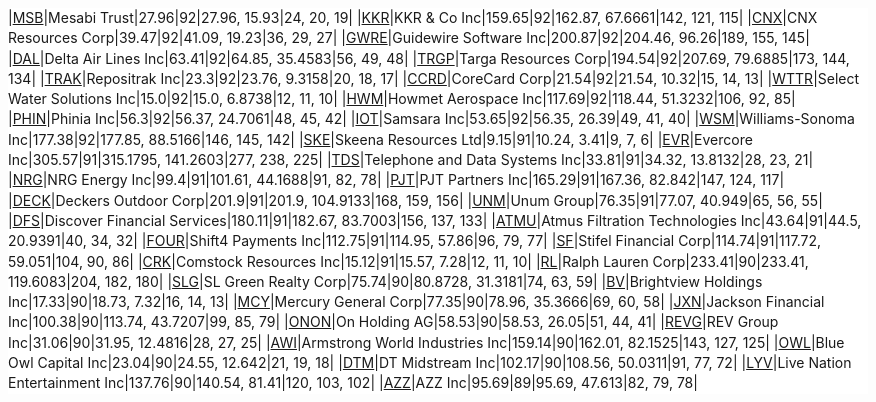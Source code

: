 |[MSB](https://finance.yahoo.com/quote/MSB/)|Mesabi Trust|27.96|92|27.96, 15.93|24, 20, 19|
|[KKR](https://finance.yahoo.com/quote/KKR/)|KKR & Co Inc|159.65|92|162.87, 67.6661|142, 121, 115|
|[CNX](https://finance.yahoo.com/quote/CNX/)|CNX Resources Corp|39.47|92|41.09, 19.23|36, 29, 27|
|[GWRE](https://finance.yahoo.com/quote/GWRE/)|Guidewire Software Inc|200.87|92|204.46, 96.26|189, 155, 145|
|[DAL](https://finance.yahoo.com/quote/DAL/)|Delta Air Lines Inc|63.41|92|64.85, 35.4583|56, 49, 48|
|[TRGP](https://finance.yahoo.com/quote/TRGP/)|Targa Resources Corp|194.54|92|207.69, 79.6885|173, 144, 134|
|[TRAK](https://finance.yahoo.com/quote/TRAK/)|Repositrak Inc|23.3|92|23.76, 9.3158|20, 18, 17|
|[CCRD](https://finance.yahoo.com/quote/CCRD/)|CoreCard Corp|21.54|92|21.54, 10.32|15, 14, 13|
|[WTTR](https://finance.yahoo.com/quote/WTTR/)|Select Water Solutions Inc|15.0|92|15.0, 6.8738|12, 11, 10|
|[HWM](https://finance.yahoo.com/quote/HWM/)|Howmet Aerospace Inc|117.69|92|118.44, 51.3232|106, 92, 85|
|[PHIN](https://finance.yahoo.com/quote/PHIN/)|Phinia Inc|56.3|92|56.37, 24.7061|48, 45, 42|
|[IOT](https://finance.yahoo.com/quote/IOT/)|Samsara Inc|53.65|92|56.35, 26.39|49, 41, 40|
|[WSM](https://finance.yahoo.com/quote/WSM/)|Williams-Sonoma Inc|177.38|92|177.85, 88.5166|146, 145, 142|
|[SKE](https://finance.yahoo.com/quote/SKE/)|Skeena Resources Ltd|9.15|91|10.24, 3.41|9, 7, 6|
|[EVR](https://finance.yahoo.com/quote/EVR/)|Evercore Inc|305.57|91|315.1795, 141.2603|277, 238, 225|
|[TDS](https://finance.yahoo.com/quote/TDS/)|Telephone and Data Systems Inc|33.81|91|34.32, 13.8132|28, 23, 21|
|[NRG](https://finance.yahoo.com/quote/NRG/)|NRG Energy Inc|99.4|91|101.61, 44.1688|91, 82, 78|
|[PJT](https://finance.yahoo.com/quote/PJT/)|PJT Partners Inc|165.29|91|167.36, 82.842|147, 124, 117|
|[DECK](https://finance.yahoo.com/quote/DECK/)|Deckers Outdoor Corp|201.9|91|201.9, 104.9133|168, 159, 156|
|[UNM](https://finance.yahoo.com/quote/UNM/)|Unum Group|76.35|91|77.07, 40.949|65, 56, 55|
|[DFS](https://finance.yahoo.com/quote/DFS/)|Discover Financial Services|180.11|91|182.67, 83.7003|156, 137, 133|
|[ATMU](https://finance.yahoo.com/quote/ATMU/)|Atmus Filtration Technologies Inc|43.64|91|44.5, 20.9391|40, 34, 32|
|[FOUR](https://finance.yahoo.com/quote/FOUR/)|Shift4 Payments Inc|112.75|91|114.95, 57.86|96, 79, 77|
|[SF](https://finance.yahoo.com/quote/SF/)|Stifel Financial Corp|114.74|91|117.72, 59.051|104, 90, 86|
|[CRK](https://finance.yahoo.com/quote/CRK/)|Comstock Resources Inc|15.12|91|15.57, 7.28|12, 11, 10|
|[RL](https://finance.yahoo.com/quote/RL/)|Ralph Lauren Corp|233.41|90|233.41, 119.6083|204, 182, 180|
|[SLG](https://finance.yahoo.com/quote/SLG/)|SL Green Realty Corp|75.74|90|80.8728, 31.3181|74, 63, 59|
|[BV](https://finance.yahoo.com/quote/BV/)|Brightview Holdings Inc|17.33|90|18.73, 7.32|16, 14, 13|
|[MCY](https://finance.yahoo.com/quote/MCY/)|Mercury General Corp|77.35|90|78.96, 35.3666|69, 60, 58|
|[JXN](https://finance.yahoo.com/quote/JXN/)|Jackson Financial Inc|100.38|90|113.74, 43.7207|99, 85, 79|
|[ONON](https://finance.yahoo.com/quote/ONON/)|On Holding AG|58.53|90|58.53, 26.05|51, 44, 41|
|[REVG](https://finance.yahoo.com/quote/REVG/)|REV Group Inc|31.06|90|31.95, 12.4816|28, 27, 25|
|[AWI](https://finance.yahoo.com/quote/AWI/)|Armstrong World Industries Inc|159.14|90|162.01, 82.1525|143, 127, 125|
|[OWL](https://finance.yahoo.com/quote/OWL/)|Blue Owl Capital Inc|23.04|90|24.55, 12.642|21, 19, 18|
|[DTM](https://finance.yahoo.com/quote/DTM/)|DT Midstream Inc|102.17|90|108.56, 50.0311|91, 77, 72|
|[LYV](https://finance.yahoo.com/quote/LYV/)|Live Nation Entertainment Inc|137.76|90|140.54, 81.41|120, 103, 102|
|[AZZ](https://finance.yahoo.com/quote/AZZ/)|AZZ Inc|95.69|89|95.69, 47.613|82, 79, 78|